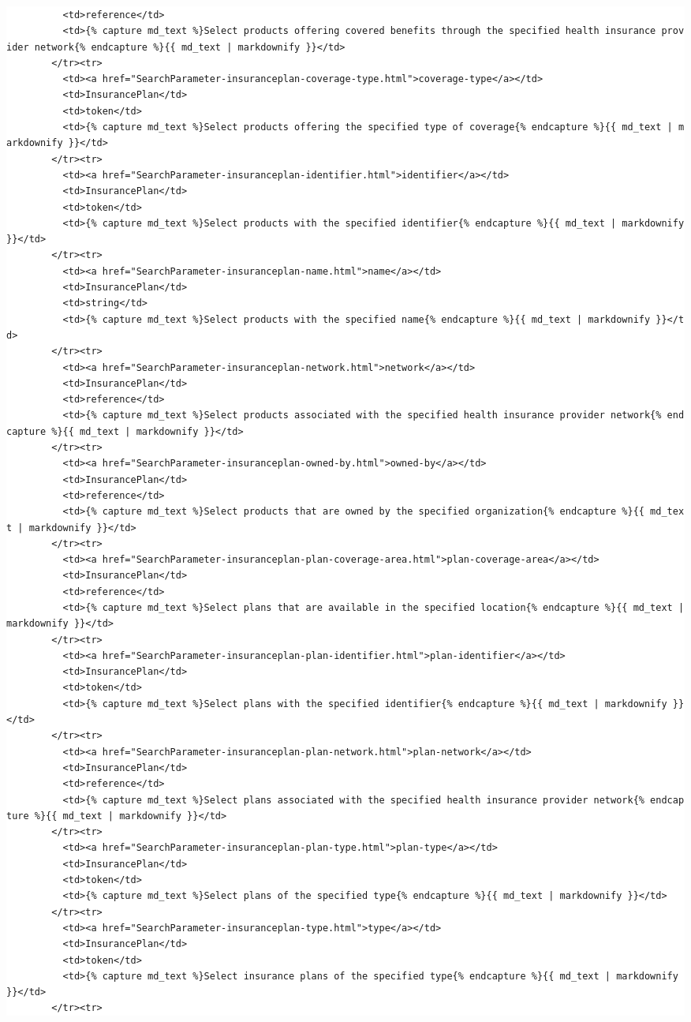               <td>reference</td>
              <td>{% capture md_text %}Select products offering covered benefits through the specified health insurance provider network{% endcapture %}{{ md_text | markdownify }}</td>
            </tr><tr>
              <td><a href="SearchParameter-insuranceplan-coverage-type.html">coverage-type</a></td>
              <td>InsurancePlan</td>
              <td>token</td>
              <td>{% capture md_text %}Select products offering the specified type of coverage{% endcapture %}{{ md_text | markdownify }}</td>
            </tr><tr>
              <td><a href="SearchParameter-insuranceplan-identifier.html">identifier</a></td>
              <td>InsurancePlan</td>
              <td>token</td>
              <td>{% capture md_text %}Select products with the specified identifier{% endcapture %}{{ md_text | markdownify }}</td>
            </tr><tr>
              <td><a href="SearchParameter-insuranceplan-name.html">name</a></td>
              <td>InsurancePlan</td>
              <td>string</td>
              <td>{% capture md_text %}Select products with the specified name{% endcapture %}{{ md_text | markdownify }}</td>
            </tr><tr>
              <td><a href="SearchParameter-insuranceplan-network.html">network</a></td>
              <td>InsurancePlan</td>
              <td>reference</td>
              <td>{% capture md_text %}Select products associated with the specified health insurance provider network{% endcapture %}{{ md_text | markdownify }}</td>
            </tr><tr>
              <td><a href="SearchParameter-insuranceplan-owned-by.html">owned-by</a></td>
              <td>InsurancePlan</td>
              <td>reference</td>
              <td>{% capture md_text %}Select products that are owned by the specified organization{% endcapture %}{{ md_text | markdownify }}</td>
            </tr><tr>
              <td><a href="SearchParameter-insuranceplan-plan-coverage-area.html">plan-coverage-area</a></td>
              <td>InsurancePlan</td>
              <td>reference</td>
              <td>{% capture md_text %}Select plans that are available in the specified location{% endcapture %}{{ md_text | markdownify }}</td>
            </tr><tr>
              <td><a href="SearchParameter-insuranceplan-plan-identifier.html">plan-identifier</a></td>
              <td>InsurancePlan</td>
              <td>token</td>
              <td>{% capture md_text %}Select plans with the specified identifier{% endcapture %}{{ md_text | markdownify }}</td>
            </tr><tr>
              <td><a href="SearchParameter-insuranceplan-plan-network.html">plan-network</a></td>
              <td>InsurancePlan</td>
              <td>reference</td>
              <td>{% capture md_text %}Select plans associated with the specified health insurance provider network{% endcapture %}{{ md_text | markdownify }}</td>
            </tr><tr>
              <td><a href="SearchParameter-insuranceplan-plan-type.html">plan-type</a></td>
              <td>InsurancePlan</td>
              <td>token</td>
              <td>{% capture md_text %}Select plans of the specified type{% endcapture %}{{ md_text | markdownify }}</td>
            </tr><tr>
              <td><a href="SearchParameter-insuranceplan-type.html">type</a></td>
              <td>InsurancePlan</td>
              <td>token</td>
              <td>{% capture md_text %}Select insurance plans of the specified type{% endcapture %}{{ md_text | markdownify }}</td>
            </tr><tr>